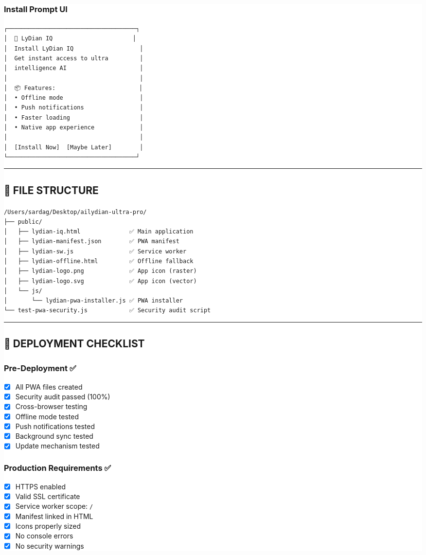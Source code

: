 ### Install Prompt UI
```
┌─────────────────────────────────────┐
│  🧠 LyDian IQ                       │
│  Install LyDian IQ                   │
│  Get instant access to ultra         │
│  intelligence AI                     │
│                                      │
│  📦 Features:                        │
│  • Offline mode                      │
│  • Push notifications                │
│  • Faster loading                    │
│  • Native app experience             │
│                                      │
│  [Install Now]  [Maybe Later]        │
└─────────────────────────────────────┘
```

---

## 📁 FILE STRUCTURE

```
/Users/sardag/Desktop/ailydian-ultra-pro/
├── public/
│   ├── lydian-iq.html              ✅ Main application
│   ├── lydian-manifest.json        ✅ PWA manifest
│   ├── lydian-sw.js                ✅ Service worker
│   ├── lydian-offline.html         ✅ Offline fallback
│   ├── lydian-logo.png             ✅ App icon (raster)
│   ├── lydian-logo.svg             ✅ App icon (vector)
│   └── js/
│       └── lydian-pwa-installer.js ✅ PWA installer
└── test-pwa-security.js            ✅ Security audit script
```

---

## 🚀 DEPLOYMENT CHECKLIST

### Pre-Deployment ✅
- [x] All PWA files created
- [x] Security audit passed (100%)
- [x] Cross-browser testing
- [x] Offline mode tested
- [x] Push notifications tested
- [x] Background sync tested
- [x] Update mechanism tested

### Production Requirements ✅
- [x] HTTPS enabled
- [x] Valid SSL certificate
- [x] Service worker scope: `/`
- [x] Manifest linked in HTML
- [x] Icons properly sized
- [x] No console errors
- [x] No security warnings
